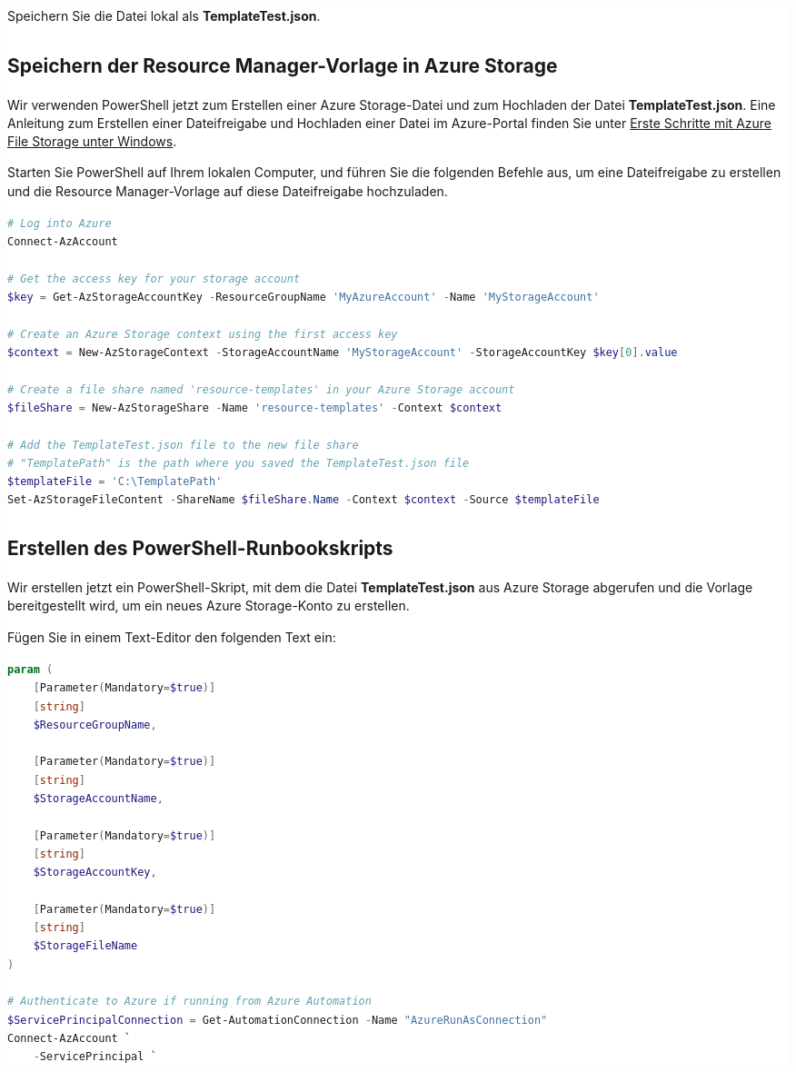 Speichern Sie die Datei lokal als **TemplateTest.json**.

## <a name="save-the-resource-manager-template-in-azure-storage"></a>Speichern der Resource Manager-Vorlage in Azure Storage

Wir verwenden PowerShell jetzt zum Erstellen einer Azure Storage-Datei und zum Hochladen der Datei **TemplateTest.json**.
Eine Anleitung zum Erstellen einer Dateifreigabe und Hochladen einer Datei im Azure-Portal finden Sie unter [Erste Schritte mit Azure File Storage unter Windows](../storage/files/storage-dotnet-how-to-use-files.md).

Starten Sie PowerShell auf Ihrem lokalen Computer, und führen Sie die folgenden Befehle aus, um eine Dateifreigabe zu erstellen und die Resource Manager-Vorlage auf diese Dateifreigabe hochzuladen.

```powershell
# Log into Azure
Connect-AzAccount

# Get the access key for your storage account
$key = Get-AzStorageAccountKey -ResourceGroupName 'MyAzureAccount' -Name 'MyStorageAccount'

# Create an Azure Storage context using the first access key
$context = New-AzStorageContext -StorageAccountName 'MyStorageAccount' -StorageAccountKey $key[0].value

# Create a file share named 'resource-templates' in your Azure Storage account
$fileShare = New-AzStorageShare -Name 'resource-templates' -Context $context

# Add the TemplateTest.json file to the new file share
# "TemplatePath" is the path where you saved the TemplateTest.json file
$templateFile = 'C:\TemplatePath'
Set-AzStorageFileContent -ShareName $fileShare.Name -Context $context -Source $templateFile
```

## <a name="create-the-powershell-runbook-script"></a>Erstellen des PowerShell-Runbookskripts

Wir erstellen jetzt ein PowerShell-Skript, mit dem die Datei **TemplateTest.json** aus Azure Storage abgerufen und die Vorlage bereitgestellt wird, um ein neues Azure Storage-Konto zu erstellen.

Fügen Sie in einem Text-Editor den folgenden Text ein:

```powershell
param (
    [Parameter(Mandatory=$true)]
    [string]
    $ResourceGroupName,

    [Parameter(Mandatory=$true)]
    [string]
    $StorageAccountName,

    [Parameter(Mandatory=$true)]
    [string]
    $StorageAccountKey,

    [Parameter(Mandatory=$true)]
    [string]
    $StorageFileName
)

# Authenticate to Azure if running from Azure Automation
$ServicePrincipalConnection = Get-AutomationConnection -Name "AzureRunAsConnection"
Connect-AzAccount `
    -ServicePrincipal `
```